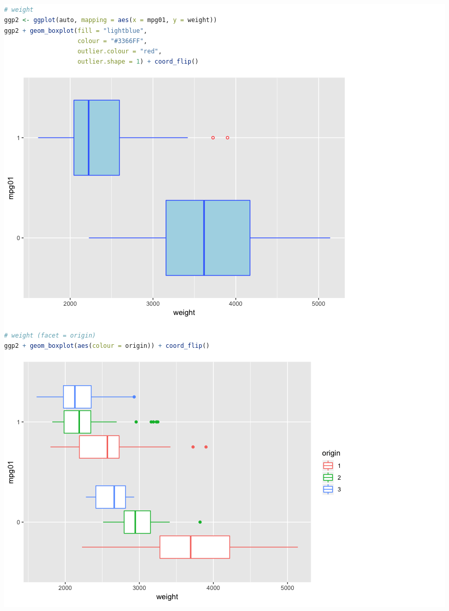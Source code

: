 ``` r
# weight
ggp2 <- ggplot(auto, mapping = aes(x = mpg01, y = weight))
ggp2 + geom_boxplot(fill = "lightblue", 
                    colour = "#3366FF", 
                    outlier.colour = "red", 
                    outlier.shape = 1) + coord_flip()
```

![](chp4-classification_files/figure-gfm/boxplts-10b-4.png)

``` r
# weight (facet = origin)
ggp2 + geom_boxplot(aes(colour = origin)) + coord_flip()
```

![](chp4-classification_files/figure-gfm/boxplts-10b-5.png)